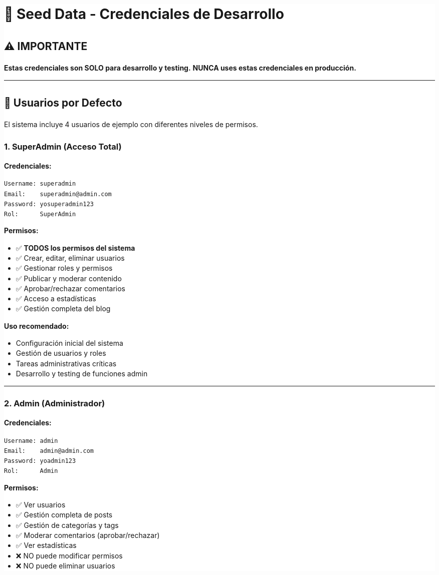 # 🔑 Seed Data - Credenciales de Desarrollo

## ⚠️ IMPORTANTE

**Estas credenciales son SOLO para desarrollo y testing.**
**NUNCA uses estas credenciales en producción.**

---

## 👥 Usuarios por Defecto

El sistema incluye 4 usuarios de ejemplo con diferentes niveles de permisos.

### 1. SuperAdmin (Acceso Total)

**Credenciales:**
```
Username: superadmin
Email:    superadmin@admin.com
Password: yosuperadmin123
Rol:      SuperAdmin
```

**Permisos:**
- ✅ **TODOS los permisos del sistema**
- ✅ Crear, editar, eliminar usuarios
- ✅ Gestionar roles y permisos
- ✅ Publicar y moderar contenido
- ✅ Aprobar/rechazar comentarios
- ✅ Acceso a estadísticas
- ✅ Gestión completa del blog

**Uso recomendado:**
- Configuración inicial del sistema
- Gestión de usuarios y roles
- Tareas administrativas críticas
- Desarrollo y testing de funciones admin

---

### 2. Admin (Administrador)

**Credenciales:**
```
Username: admin
Email:    admin@admin.com
Password: yoadmin123
Rol:      Admin
```

**Permisos:**
- ✅ Ver usuarios
- ✅ Gestión completa de posts
- ✅ Gestión de categorías y tags
- ✅ Moderar comentarios (aprobar/rechazar)
- ✅ Ver estadísticas
- ❌ NO puede modificar permisos
- ❌ NO puede eliminar usuarios
